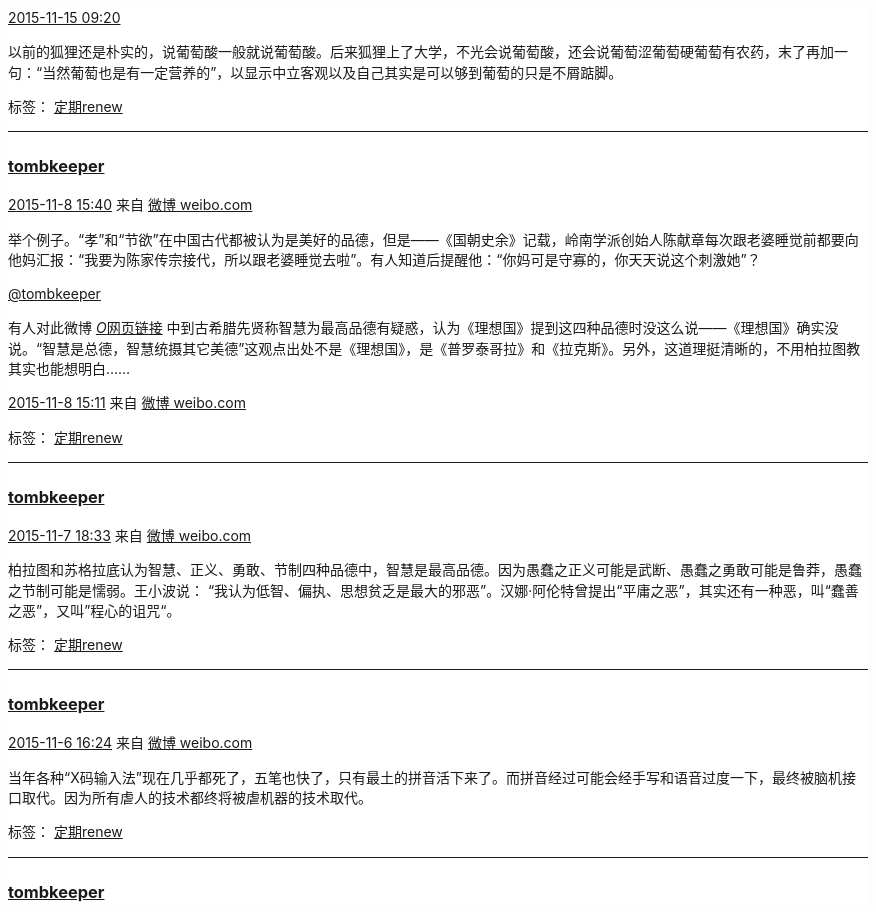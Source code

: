 [2015-11-15 09:20](https://www.weibo.com/1401527553/D3VOikNhp?from=page_1005051401527553_profile&wvr=6&mod=weibotime)

以前的狐狸还是朴实的，说葡萄酸一般就说葡萄酸。后来狐狸上了大学，不光会说葡萄酸，还会说葡萄涩葡萄硬葡萄有农药，末了再加一句：“当然葡萄也是有一定营养的”，以显示中立客观以及自己其实是可以够到葡萄的只是不屑踮脚。 

标签： [定期renew](https://www.weibo.com/1401527553/profile?is_tag=1&tag_name=%E5%AE%9A%E6%9C%9Frenew)

---

### [tombkeeper](https://weibo.com/101174?refer_flag=1005055015_)  

[2015-11-8 15:40](https://www.weibo.com/1401527553/D2Ujm0Y4R?from=page_1005051401527553_profile&wvr=6&mod=weibotime) 来自 [微博 weibo.com](http://weibo.com/)

举个例子。“孝”和“节欲”在中国古代都被认为是美好的品德，但是——《国朝史余》记载，岭南学派创始人陈献章每次跟老婆睡觉前都要向他妈汇报：“我要为陈家传宗接代，所以跟老婆睡觉去啦”。有人知道后提醒他：“你妈可是守寡的，你天天说这个刺激她”？

[@tombkeeper](https://www.weibo.com/101174?refer_flag=1005055015_)

有人对此微博 [*O*网页链接](http://t.cn/RUCoVpo) 中到古希腊先贤称智慧为最高品德有疑惑，认为《理想国》提到这四种品德时没这么说——《理想国》确实没说。“智慧是总德，智慧统摄其它美德”这观点出处不是《理想国》，是《普罗泰哥拉》和《拉克斯》。另外，这道理挺清晰的，不用柏拉图教其实也能想明白…… 


[2015-11-8 15:11](https://www.weibo.com/1401527553/D2U7iqink) 来自 [微博 weibo.com](http://weibo.com/)

标签： [定期renew](https://www.weibo.com/1401527553/profile?is_tag=1&tag_name=%E5%AE%9A%E6%9C%9Frenew)

---

### [tombkeeper](https://weibo.com/101174?refer_flag=1005055015_)  

[2015-11-7 18:33](https://www.weibo.com/1401527553/D2M0NvmIP?from=page_1005051401527553_profile&wvr=6&mod=weibotime) 来自 [微博 weibo.com](http://weibo.com/)

柏拉图和苏格拉底认为智慧、正义、勇敢、节制四种品德中，智慧是最高品德。因为愚蠢之正义可能是武断、愚蠢之勇敢可能是鲁莽，愚蠢之节制可能是懦弱。王小波说： “我认为低智、偏执、思想贫乏是最大的邪恶”。汉娜·阿伦特曾提出“平庸之恶”，其实还有一种恶，叫“蠢善之恶”，又叫”程心的诅咒“。 

标签： [定期renew](https://www.weibo.com/1401527553/profile?is_tag=1&tag_name=%E5%AE%9A%E6%9C%9Frenew)

---

### [tombkeeper](https://weibo.com/101174?refer_flag=1005055015_)  

[2015-11-6 16:24](https://www.weibo.com/1401527553/D2BJZlZRO?from=page_1005051401527553_profile&wvr=6&mod=weibotime) 来自 [微博 weibo.com](http://weibo.com/)

当年各种“X码输入法”现在几乎都死了，五笔也快了，只有最土的拼音活下来了。而拼音经过可能会经手写和语音过度一下，最终被脑机接口取代。因为所有虐人的技术都终将被虐机器的技术取代。 

标签： [定期renew](https://www.weibo.com/1401527553/profile?is_tag=1&tag_name=%E5%AE%9A%E6%9C%9Frenew)

---

### [tombkeeper](https://weibo.com/101174?refer_flag=1005055015_)  
